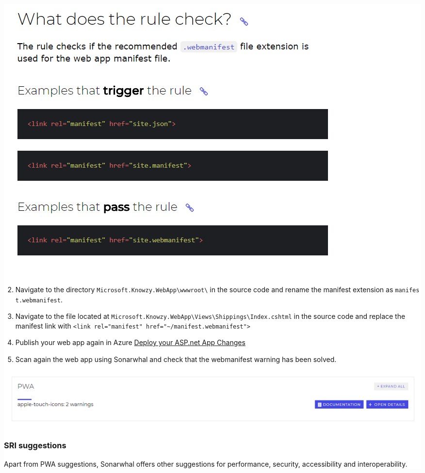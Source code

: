 <img src="images/sonarwhal_report_PWA_suggestion.PNG"><br>

2. Navigate to the directory `Microsoft.Knowzy.WebApp\wwwroot\` in the source code and rename the manifest extension as `manifest.webmanifest`.

3. Navigate to the file located at `Microsoft.Knowzy.WebApp\Views\Shippings\Index.cshtml` in the source code and replace the manifest link with `<link rel="manifest" href="~/manifest.webmanifest">` 

4. Publish your web app again in Azure [Deploy your ASP.net App Changes](pwa_02_buildWebApp.md)

5. Scan again the web app using Sonarwhal and check that the webmanifest warning has been solved.

<img src="images/pwa_suggestions_webmanifest.PNG"><br>

### SRI suggestions

Apart from PWA suggestions, Sonarwhal offers other suggestions for performance, security, accessibility and interoperability.
